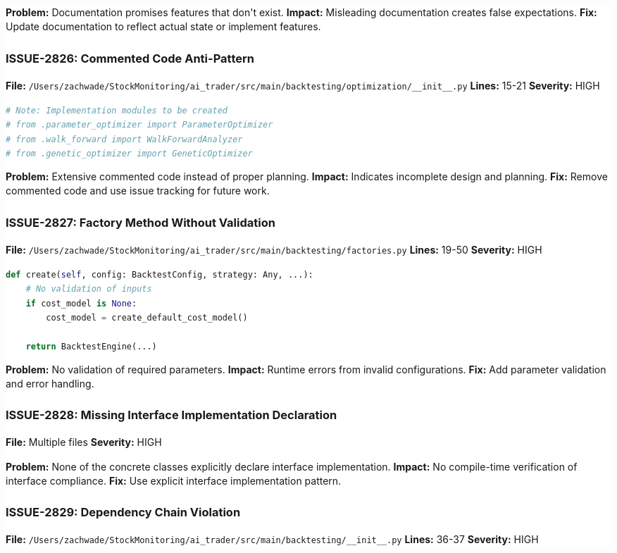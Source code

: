 __Problem:__ Documentation promises features that don't exist.
__Impact:__ Misleading documentation creates false expectations.
__Fix:__ Update documentation to reflect actual state or implement features.

### ISSUE-2826: Commented Code Anti-Pattern

__File:__ `/Users/zachwade/StockMonitoring/ai_trader/src/main/backtesting/optimization/__init__.py`
__Lines:__ 15-21
__Severity:__ HIGH

```python
# Note: Implementation modules to be created
# from .parameter_optimizer import ParameterOptimizer
# from .walk_forward import WalkForwardAnalyzer
# from .genetic_optimizer import GeneticOptimizer
```

__Problem:__ Extensive commented code instead of proper planning.
__Impact:__ Indicates incomplete design and planning.
__Fix:__ Remove commented code and use issue tracking for future work.

### ISSUE-2827: Factory Method Without Validation

__File:__ `/Users/zachwade/StockMonitoring/ai_trader/src/main/backtesting/factories.py`
__Lines:__ 19-50
__Severity:__ HIGH

```python
def create(self, config: BacktestConfig, strategy: Any, ...):
    # No validation of inputs
    if cost_model is None:
        cost_model = create_default_cost_model()

    return BacktestEngine(...)
```

__Problem:__ No validation of required parameters.
__Impact:__ Runtime errors from invalid configurations.
__Fix:__ Add parameter validation and error handling.

### ISSUE-2828: Missing Interface Implementation Declaration

__File:__ Multiple files
__Severity:__ HIGH

__Problem:__ None of the concrete classes explicitly declare interface implementation.
__Impact:__ No compile-time verification of interface compliance.
__Fix:__ Use explicit interface implementation pattern.

### ISSUE-2829: Dependency Chain Violation

__File:__ `/Users/zachwade/StockMonitoring/ai_trader/src/main/backtesting/__init__.py`
__Lines:__ 36-37
__Severity:__ HIGH
